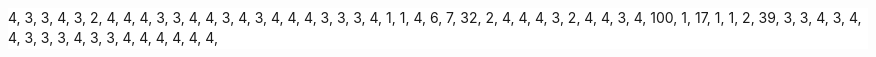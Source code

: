 4,
3,
3,
4,
3,
2,
4,
4,
4,
3,
3,
4,
4,
3,
4,
3,
4,
4,
4,
3,
3,
3,
4,
1,
1,
4,
6,
7,
32,
2,
4,
4,
4,
3,
2,
4,
4,
3,
4,
100,
1,
17,
1,
1,
2,
39,
3,
3,
4,
3,
4,
4,
3,
3,
3,
4,
3,
3,
4,
4,
4,
4,
4,
4,